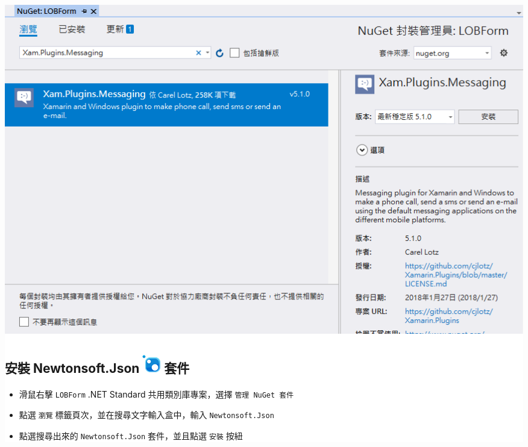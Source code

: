 ![](Images/XFNuGet5.png)

## 安裝 Newtonsoft.Json ![](Icons/NuGet.png) 套件

* 滑鼠右擊 `LOBForm` .NET Standard 共用類別庫專案，選擇 `管理 NuGet 套件`

* 點選 `瀏覽` 標籤頁次，並在搜尋文字輸入盒中，輸入 `Newtonsoft.Json`

* 點選搜尋出來的 `Newtonsoft.Json` 套件，並且點選 `安裝` 按紐
